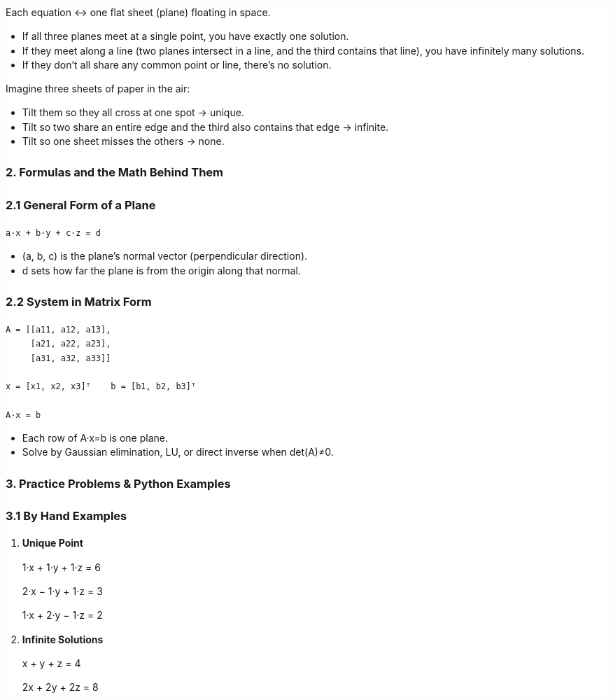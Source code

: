 Each equation ↔ one flat sheet (plane) floating in space.

- If all three planes meet at a single point, you have exactly one solution.
- If they meet along a line (two planes intersect in a line, and the third contains that line), you have infinitely many solutions.
- If they don’t all share any common point or line, there’s no solution.

Imagine three sheets of paper in the air:

- Tilt them so they all cross at one spot → unique.
- Tilt so two share an entire edge and the third also contains that edge → infinite.
- Tilt so one sheet misses the others → none.

### 2. Formulas and the Math Behind Them

### 2.1 General Form of a Plane

```
a·x + b·y + c·z = d
```

- (a, b, c) is the plane’s normal vector (perpendicular direction).
- d sets how far the plane is from the origin along that normal.

### 2.2 System in Matrix Form

```
A = [[a11, a12, a13],
     [a21, a22, a23],
     [a31, a32, a33]]

x = [x1, x2, x3]ᵀ    b = [b1, b2, b3]ᵀ

A·x = b
```

- Each row of A·x=b is one plane.
- Solve by Gaussian elimination, LU, or direct inverse when det(A)≠0.

### 3. Practice Problems & Python Examples

### 3.1 By Hand Examples

1. **Unique Point**
    
    1·x + 1·y + 1·z = 6
    
    2·x − 1·y + 1·z = 3
    
    1·x + 2·y − 1·z = 2
    
2. **Infinite Solutions**
    
    x + y + z = 4
    
    2x + 2y + 2z = 8
    